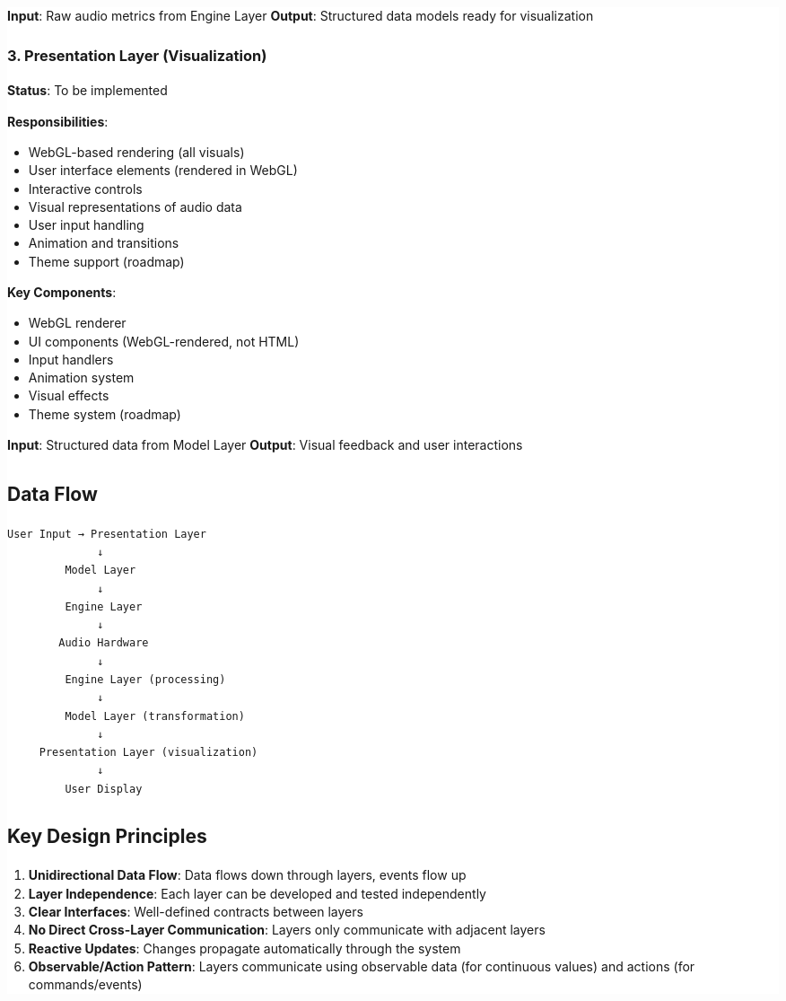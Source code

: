 **Input**: Raw audio metrics from Engine Layer
**Output**: Structured data models ready for visualization

### 3. Presentation Layer (Visualization)
**Status**: To be implemented

**Responsibilities**:
- WebGL-based rendering (all visuals)
- User interface elements (rendered in WebGL)
- Interactive controls
- Visual representations of audio data
- User input handling
- Animation and transitions
- Theme support (roadmap)

**Key Components**:
- WebGL renderer
- UI components (WebGL-rendered, not HTML)
- Input handlers
- Animation system
- Visual effects
- Theme system (roadmap)

**Input**: Structured data from Model Layer
**Output**: Visual feedback and user interactions

## Data Flow

```
User Input → Presentation Layer
              ↓
         Model Layer
              ↓
         Engine Layer
              ↓
        Audio Hardware
              ↓
         Engine Layer (processing)
              ↓
         Model Layer (transformation)
              ↓
     Presentation Layer (visualization)
              ↓
         User Display
```

## Key Design Principles

1. **Unidirectional Data Flow**: Data flows down through layers, events flow up
2. **Layer Independence**: Each layer can be developed and tested independently
3. **Clear Interfaces**: Well-defined contracts between layers
4. **No Direct Cross-Layer Communication**: Layers only communicate with adjacent layers
5. **Reactive Updates**: Changes propagate automatically through the system
6. **Observable/Action Pattern**: Layers communicate using observable data (for continuous values) and actions (for commands/events)
